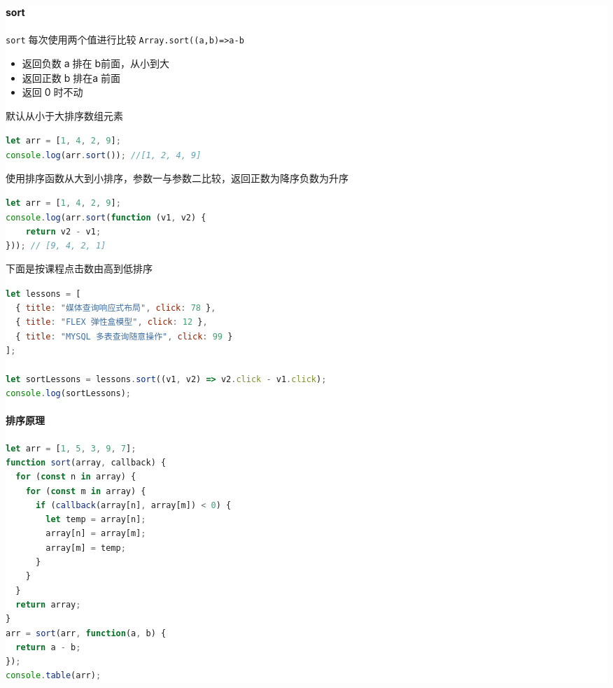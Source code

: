

#### sort

`sort` 每次使用两个值进行比较  `Array.sort((a,b)=>a-b`

- 返回负数 a 排在 b前面，从小到大
- 返回正数 b 排在a 前面
- 返回 0 时不动

默认从小于大排序数组元素

```js
let arr = [1, 4, 2, 9];
console.log(arr.sort()); //[1, 2, 4, 9]
```

使用排序函数从大到小排序，参数一与参数二比较，返回正数为降序负数为升序

```js
let arr = [1, 4, 2, 9];
console.log(arr.sort(function (v1, v2) {
	return v2 - v1;
})); // [9, 4, 2, 1]
```

下面是按课程点击数由高到低排序

```js
let lessons = [
  { title: "媒体查询响应式布局", click: 78 },
  { title: "FLEX 弹性盒模型", click: 12 },
  { title: "MYSQL 多表查询随意操作", click: 99 }
];

let sortLessons = lessons.sort((v1, v2) => v2.click - v1.click);
console.log(sortLessons);
```



#### 排序原理

```js
let arr = [1, 5, 3, 9, 7];
function sort(array, callback) {
  for (const n in array) {
    for (const m in array) {
      if (callback(array[n], array[m]) < 0) {
        let temp = array[n];
        array[n] = array[m];
        array[m] = temp;
      }
    }
  }
  return array;
}
arr = sort(arr, function(a, b) {
  return a - b;
});
console.table(arr);
```
